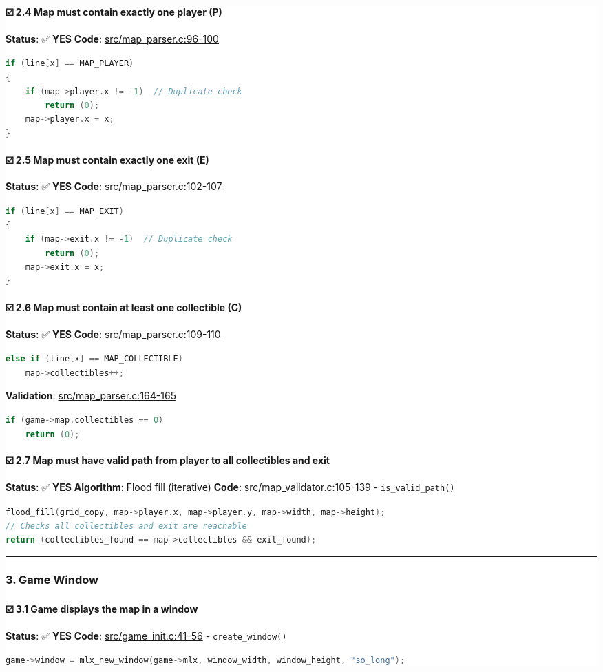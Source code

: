 #### ☑️ 2.4 Map must contain exactly one player (P)
**Status**: ✅ **YES**
**Code**: [src/map_parser.c:96-100](src/map_parser.c#L96)
```c
if (line[x] == MAP_PLAYER)
{
    if (map->player.x != -1)  // Duplicate check
        return (0);
    map->player.x = x;
}
```

#### ☑️ 2.5 Map must contain exactly one exit (E)
**Status**: ✅ **YES**
**Code**: [src/map_parser.c:102-107](src/map_parser.c#L102)
```c
if (line[x] == MAP_EXIT)
{
    if (map->exit.x != -1)  // Duplicate check
        return (0);
    map->exit.x = x;
}
```

#### ☑️ 2.6 Map must contain at least one collectible (C)
**Status**: ✅ **YES**
**Code**: [src/map_parser.c:109-110](src/map_parser.c#L109)
```c
else if (line[x] == MAP_COLLECTIBLE)
    map->collectibles++;
```
**Validation**: [src/map_parser.c:164-165](src/map_parser.c#L164)
```c
if (game->map.collectibles == 0)
    return (0);
```

#### ☑️ 2.7 Map must have valid path from player to all collectibles and exit
**Status**: ✅ **YES**
**Algorithm**: Flood fill (iterative)
**Code**: [src/map_validator.c:105-139](src/map_validator.c#L105) - `is_valid_path()`
```c
flood_fill(grid_copy, map->player.x, map->player.y, map->width, map->height);
// Checks all collectibles and exit are reachable
return (collectibles_found == map->collectibles && exit_found);
```

---

### 3. Game Window

#### ☑️ 3.1 Game displays the map in a window
**Status**: ✅ **YES**
**Code**: [src/game_init.c:41-56](src/game_init.c#L41) - `create_window()`
```c
game->window = mlx_new_window(game->mlx, window_width, window_height, "so_long");
```
